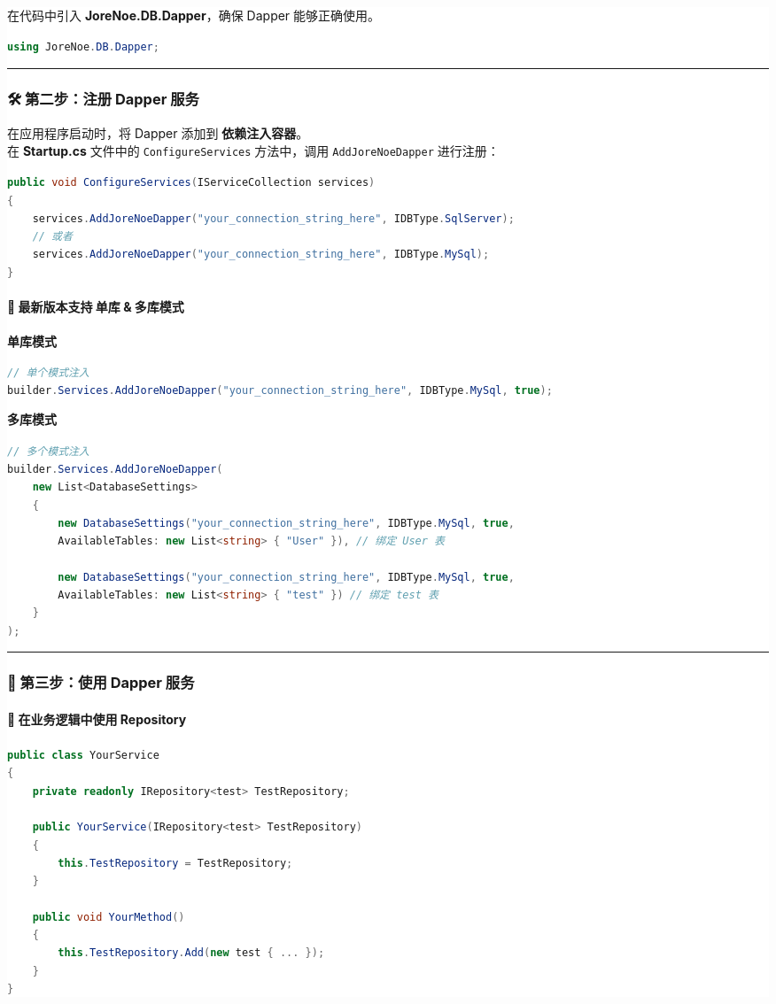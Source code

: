 在代码中引入 **JoreNoe.DB.Dapper**，确保 Dapper 能够正确使用。

```csharp
using JoreNoe.DB.Dapper;
```

***

### 🛠 第二步：注册 Dapper 服务

在应用程序启动时，将 Dapper 添加到 **依赖注入容器**。\
在 **Startup.cs** 文件中的 `ConfigureServices` 方法中，调用 `AddJoreNoeDapper` 进行注册：

```csharp
public void ConfigureServices(IServiceCollection services)
{
    services.AddJoreNoeDapper("your_connection_string_here", IDBType.SqlServer);
    // 或者
    services.AddJoreNoeDapper("your_connection_string_here", IDBType.MySql);
}
```

#### 🔹 最新版本支持 **单库 & 多库模式**

**单库模式**

```csharp
// 单个模式注入
builder.Services.AddJoreNoeDapper("your_connection_string_here", IDBType.MySql, true);
```

**多库模式**

```csharp
// 多个模式注入
builder.Services.AddJoreNoeDapper(
    new List<DatabaseSettings>
    {
        new DatabaseSettings("your_connection_string_here", IDBType.MySql, true,
        AvailableTables: new List<string> { "User" }), // 绑定 User 表

        new DatabaseSettings("your_connection_string_here", IDBType.MySql, true,
        AvailableTables: new List<string> { "test" }) // 绑定 test 表
    }
);
```

***

### 🚀 第三步：使用 Dapper 服务

#### **🔹 在业务逻辑中使用 Repository**

```csharp
public class YourService
{
    private readonly IRepository<test> TestRepository;

    public YourService(IRepository<test> TestRepository)
    {
        this.TestRepository = TestRepository;
    }

    public void YourMethod()
    {
        this.TestRepository.Add(new test { ... });
    }
}
```
